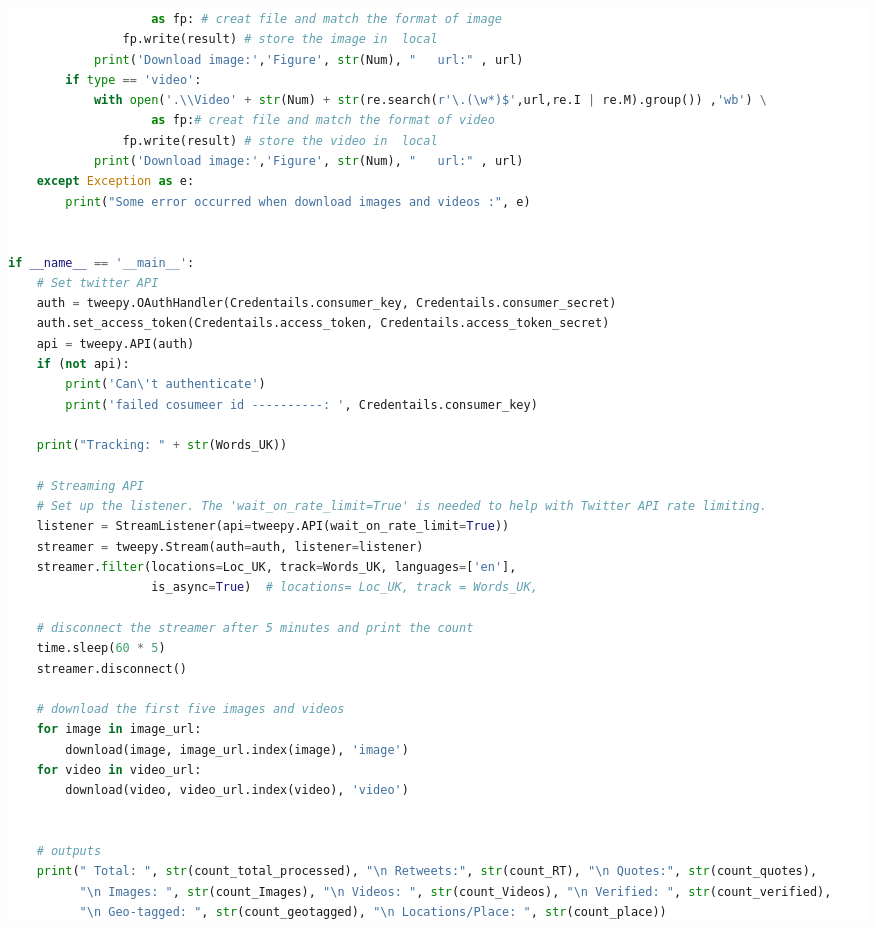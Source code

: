 ```python
                    as fp: # creat file and match the format of image
                fp.write(result) # store the image in  local
            print('Download image:','Figure', str(Num), "   url:" , url)
        if type == 'video':
            with open('.\\Video' + str(Num) + str(re.search(r'\.(\w*)$',url,re.I | re.M).group()) ,'wb') \
                    as fp:# creat file and match the format of video
                fp.write(result) # store the video in  local
            print('Download image:','Figure', str(Num), "   url:" , url)
    except Exception as e:
        print("Some error occurred when download images and videos :", e)


if __name__ == '__main__':
    # Set twitter API
    auth = tweepy.OAuthHandler(Credentails.consumer_key, Credentails.consumer_secret)
    auth.set_access_token(Credentails.access_token, Credentails.access_token_secret)
    api = tweepy.API(auth)
    if (not api):
        print('Can\'t authenticate')
        print('failed cosumeer id ----------: ', Credentails.consumer_key)

    print("Tracking: " + str(Words_UK))

    # Streaming API
    # Set up the listener. The 'wait_on_rate_limit=True' is needed to help with Twitter API rate limiting.
    listener = StreamListener(api=tweepy.API(wait_on_rate_limit=True))
    streamer = tweepy.Stream(auth=auth, listener=listener)
    streamer.filter(locations=Loc_UK, track=Words_UK, languages=['en'],
                    is_async=True)  # locations= Loc_UK, track = Words_UK,

    # disconnect the streamer after 5 minutes and print the count
    time.sleep(60 * 5)
    streamer.disconnect()

    # download the first five images and videos
    for image in image_url:
        download(image, image_url.index(image), 'image')
    for video in video_url:
        download(video, video_url.index(video), 'video')


    # outputs
    print(" Total: ", str(count_total_processed), "\n Retweets:", str(count_RT), "\n Quotes:", str(count_quotes),
          "\n Images: ", str(count_Images), "\n Videos: ", str(count_Videos), "\n Verified: ", str(count_verified),
          "\n Geo-tagged: ", str(count_geotagged), "\n Locations/Place: ", str(count_place))
```
